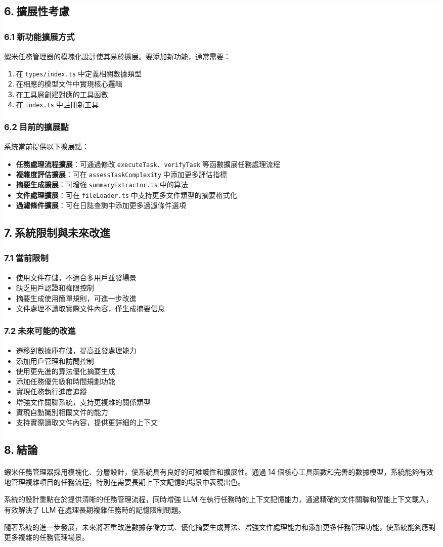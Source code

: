 ## 6. 擴展性考慮

### 6.1 新功能擴展方式

蝦米任務管理器的模塊化設計使其易於擴展。要添加新功能，通常需要：

1. 在 `types/index.ts` 中定義相關數據類型
2. 在相應的模型文件中實現核心邏輯
3. 在工具層創建對應的工具函數
4. 在 `index.ts` 中註冊新工具

### 6.2 目前的擴展點

系統當前提供以下擴展點：

- **任務處理流程擴展**：可通過修改 `executeTask`、`verifyTask` 等函數擴展任務處理流程
- **複雜度評估擴展**：可在 `assessTaskComplexity` 中添加更多評估指標
- **摘要生成擴展**：可增強 `summaryExtractor.ts` 中的算法
- **文件處理擴展**：可在 `fileLoader.ts` 中支持更多文件類型的摘要格式化
- **過濾條件擴展**：可在日誌查詢中添加更多過濾條件選項

## 7. 系統限制與未來改進

### 7.1 當前限制

- 使用文件存儲，不適合多用戶並發場景
- 缺乏用戶認證和權限控制
- 摘要生成使用簡單規則，可進一步改進
- 文件處理不讀取實際文件內容，僅生成摘要信息

### 7.2 未來可能的改進

- 遷移到數據庫存儲，提高並發處理能力
- 添加用戶管理和訪問控制
- 使用更先進的算法優化摘要生成
- 添加任務優先級和時間規劃功能
- 實現任務執行進度追蹤
- 增強文件關聯系統，支持更複雜的關係類型
- 實現自動識別相關文件的能力
- 支持實際讀取文件內容，提供更詳細的上下文

## 8. 結論

蝦米任務管理器採用模塊化、分層設計，使系統具有良好的可維護性和擴展性。通過 14 個核心工具函數和完善的數據模型，系統能夠有效地管理複雜項目的任務流程，特別在需要長期上下文記憶的場景中表現出色。

系統的設計重點在於提供清晰的任務管理流程，同時增強 LLM 在執行任務時的上下文記憶能力，通過精確的文件關聯和智能上下文載入，有效解決了 LLM 在處理長期複雜任務時的記憶限制問題。

隨著系統的進一步發展，未來將著重改進數據存儲方式、優化摘要生成算法、增強文件處理能力和添加更多任務管理功能，使系統能夠應對更多複雜的任務管理場景。
